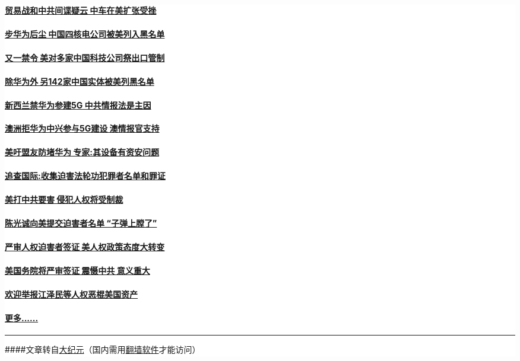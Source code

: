 <h4><p><a href="https://github.com/ayxrqc3762/djy/blob/master/gb/19/6/23/n11340725.md#1">贸易战和中共间谍疑云 中车在美扩张受挫</a></p></h4>
<h4><p><a href="https://github.com/ayxrqc3762/djy/blob/master/gb/19/8/16/n11457466.md#1">步华为后尘 中国四核电公司被美列入黑名单</a></p></h4>
<h4><p><a href="https://github.com/ayxrqc3762/djy/blob/master/gb/19/6/21/n11338894.md#1">又一禁令 美对多家中国科技公司祭出口管制</a></p></h4>
<h4><p><a href="https://github.com/ayxrqc3762/djy/blob/master/gb/19/5/31/n11292510.md#1">除华为外 另142家中国实体被美列黑名单</a></p></h4>
<h4><p><a href="https://github.com/ayxrqc3762/djy/blob/master/gb/19/1/14/n10975657.md#1">新西兰禁华为参建5G 中共情报法是主因</a></p></h4>
<h4><p><a href="https://github.com/ayxrqc3762/djy/blob/master/gb/18/10/30/n10818821.md#1">澳洲拒华为中兴参与5G建设 澳情报官支持</a></p></h4>
<h4><p><a href="https://github.com/ayxrqc3762/djy/blob/master/gb/19/2/26/n11072584.md#1">美吁盟友防堵华为 专家:其设备有资安问题</a></p></h4>
<h4><p><a href="https://github.com/ayxrqc3762/djy/blob/master/gb/19/6/6/n11303615.md#1"> 追查国际:收集迫害法轮功犯罪者名单和罪证</a></p></h4>
<h4><p><a href="https://github.com/ayxrqc3762/djy/blob/master/gb/19/6/1/n11294406.md#1"> 美打中共要害 侵犯人权将受制裁</a></p></h4>
<h4><p><a href="https://github.com/ayxrqc3762/djy/blob/master/gb/19/6/6/n11303798.md#1"> 陈光诚向美提交迫害者名单 “子弹上膛了”</a></p></h4>
<h4><p><a href="https://github.com/ayxrqc3762/djy/blob/master/gb/19/6/3/n11297824.md#1">严审人权迫害者签证 美人权政策态度大转变</a></p></h4>
<h4><p><a href="https://github.com/ayxrqc3762/djy/blob/master/gb/19/6/1/n11293337.md#1">美国务院将严审签证 震慑中共 意义重大</a></p></h4>
<h4><p><a href="https://github.com/ayxrqc3762/djy/blob/master/gb/19/6/5/n11303040.md#1">欢迎举报江泽民等人权恶棍美国资产</a></p></h4>
<h4></h4>
<h4><p><a href="https://github.com/ayxrqc3762/djy/blob/master/gb/nf1320400.md#1">更多......</a></p></h4>
<hr>

####文章转自<a href="http://www.epochtimes.com">大纪元</a>（国内需用<a href="https://github.com/ayxrqc3762/www/blob/master/README.md?fzqkxeqm#1">翻墙软件</a>才能访问）<br>

